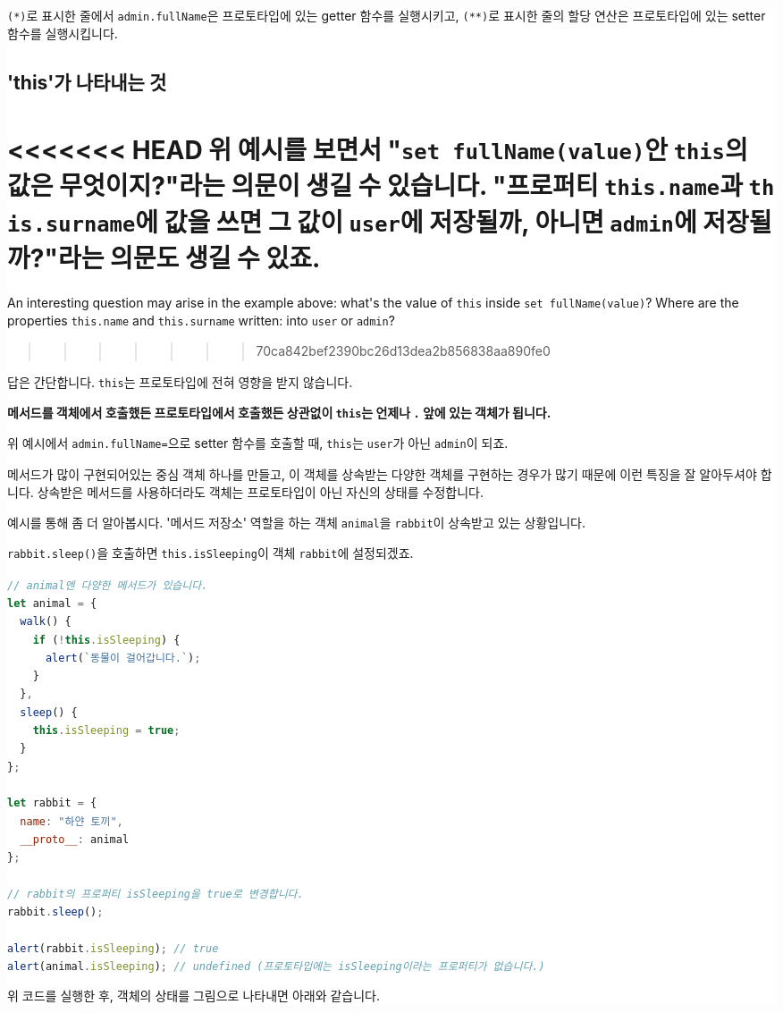`(*)`로 표시한 줄에서 `admin.fullName`은 프로토타입에 있는 getter 함수를 실행시키고, `(**)`로 표시한 줄의 할당 연산은 프로토타입에 있는 setter 함수를 실행시킵니다.

## 'this'가 나타내는 것

<<<<<<< HEAD
위 예시를 보면서 "`set fullName(value)`안 `this`의 값은 무엇이지?"라는 의문이 생길 수 있습니다. "프로퍼티 `this.name`과 `this.surname`에 값을 쓰면 그 값이 `user`에 저장될까, 아니면 `admin`에 저장될까?"라는 의문도 생길 수 있죠.
=======
An interesting question may arise in the example above: what's the value of `this` inside `set fullName(value)`? Where are the properties `this.name` and `this.surname` written: into `user` or `admin`?
>>>>>>> 70ca842bef2390bc26d13dea2b856838aa890fe0

답은 간단합니다. `this`는 프로토타입에 전혀 영향을 받지 않습니다.

**메서드를 객체에서 호출했든 프로토타입에서 호출했든 상관없이 `this`는 언제나 `.` 앞에 있는 객체가 됩니다.**

위 예시에서 `admin.fullName=`으로 setter 함수를 호출할 때, `this`는 `user`가 아닌 `admin`이 되죠.

메서드가 많이 구현되어있는 중심 객체 하나를 만들고, 이 객체를 상속받는 다양한 객체를 구현하는 경우가 많기 때문에 이런 특징을 잘 알아두셔야 합니다. 상속받은 메서드를 사용하더라도 객체는 프로토타입이 아닌 자신의 상태를 수정합니다.

예시를 통해 좀 더 알아봅시다. '메서드 저장소' 역할을 하는 객체 `animal`을 `rabbit`이 상속받고 있는 상황입니다.

`rabbit.sleep()`을 호출하면 `this.isSleeping`이 객체 `rabbit`에 설정되겠죠.

```js run
// animal엔 다양한 메서드가 있습니다.
let animal = {
  walk() {
    if (!this.isSleeping) {
      alert(`동물이 걸어갑니다.`);
    }
  },
  sleep() {
    this.isSleeping = true;
  }
};

let rabbit = {
  name: "하얀 토끼",
  __proto__: animal
};

// rabbit의 프로퍼티 isSleeping을 true로 변경합니다.
rabbit.sleep();

alert(rabbit.isSleeping); // true
alert(animal.isSleeping); // undefined (프로토타입에는 isSleeping이라는 프로퍼티가 없습니다.)
```

위 코드를 실행한 후, 객체의 상태를 그림으로 나타내면 아래와 같습니다.
